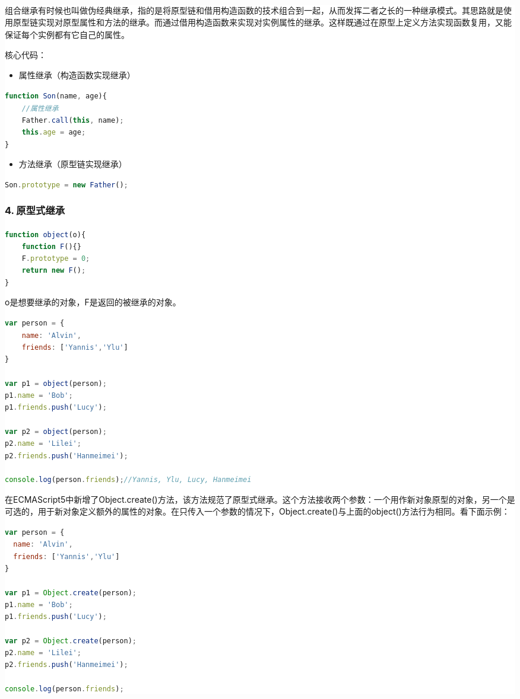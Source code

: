组合继承有时候也叫做伪经典继承，指的是将原型链和借用构造函数的技术组合到一起，从而发挥二者之长的一种继承模式。其思路就是使用原型链实现对原型属性和方法的继承。而通过借用构造函数来实现对实例属性的继承。这样既通过在原型上定义方法实现函数复用，又能保证每个实例都有它自己的属性。

核心代码：

- 属性继承（构造函数实现继承）

```javascript
function Son(name, age){
    //属性继承
    Father.call(this, name);
    this.age = age;
}
```

- 方法继承（原型链实现继承）

```javascript
Son.prototype = new Father();
```

### 4. 原型式继承

```javascript
function object(o){
    function F(){}
    F.prototype = 0;
    return new F();
}
```

o是想要继承的对象，F是返回的被继承的对象。

```javascript
var person = {
    name: 'Alvin',
    friends: ['Yannis','Ylu']
}
 
var p1 = object(person);
p1.name = 'Bob';
p1.friends.push('Lucy');
 
var p2 = object(person);
p2.name = 'Lilei';
p2.friends.push('Hanmeimei');
 
console.log(person.friends);//Yannis, Ylu, Lucy, Hanmeimei
```

在ECMAScript5中新增了Object.create()方法，该方法规范了原型式继承。这个方法接收两个参数：一个用作新对象原型的对象，另一个是可选的，用于新对象定义额外的属性的对象。在只传入一个参数的情况下，Object.create()与上面的object()方法行为相同。看下面示例：

```javascript
var person = {
  name: 'Alvin',
  friends: ['Yannis','Ylu']
}

var p1 = Object.create(person);
p1.name = 'Bob';
p1.friends.push('Lucy');

var p2 = Object.create(person);
p2.name = 'Lilei';
p2.friends.push('Hanmeimei');

console.log(person.friends);
```

